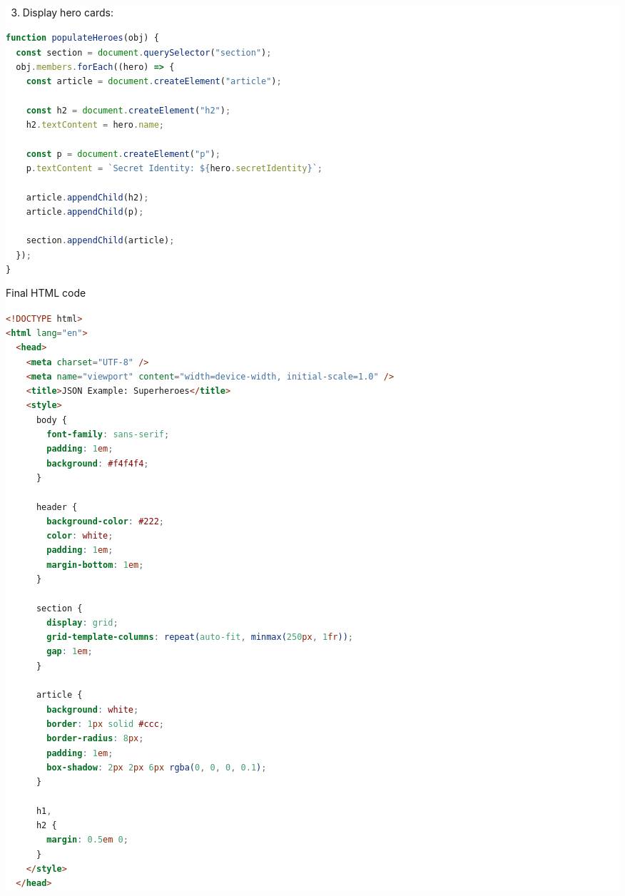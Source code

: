 3.  Display hero cards:

```js
function populateHeroes(obj) {
  const section = document.querySelector("section");
  obj.members.forEach((hero) => {
    const article = document.createElement("article");

    const h2 = document.createElement("h2");
    h2.textContent = hero.name;

    const p = document.createElement("p");
    p.textContent = `Secret Identity: ${hero.secretIdentity}`;

    article.appendChild(h2);
    article.appendChild(p);

    section.appendChild(article);
  });
}
```

Final HTML code

```html
<!DOCTYPE html>
<html lang="en">
  <head>
    <meta charset="UTF-8" />
    <meta name="viewport" content="width=device-width, initial-scale=1.0" />
    <title>JSON Example: Superheroes</title>
    <style>
      body {
        font-family: sans-serif;
        padding: 1em;
        background: #f4f4f4;
      }

      header {
        background-color: #222;
        color: white;
        padding: 1em;
        margin-bottom: 1em;
      }

      section {
        display: grid;
        grid-template-columns: repeat(auto-fit, minmax(250px, 1fr));
        gap: 1em;
      }

      article {
        background: white;
        border: 1px solid #ccc;
        border-radius: 8px;
        padding: 1em;
        box-shadow: 2px 2px 6px rgba(0, 0, 0, 0.1);
      }

      h1,
      h2 {
        margin: 0.5em 0;
      }
    </style>
  </head>
```